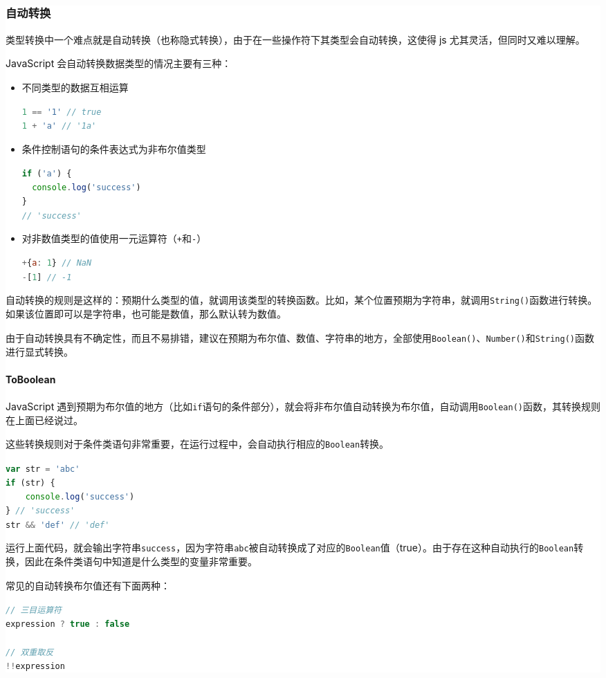 

### 自动转换

类型转换中一个难点就是自动转换（也称隐式转换），由于在一些操作符下其类型会自动转换，这使得 js 尤其灵活，但同时又难以理解。

JavaScript 会自动转换数据类型的情况主要有三种：

- 不同类型的数据互相运算

  ```javascript
  1 == '1' // true
  1 + 'a' // '1a'
  ```

- 条件控制语句的条件表达式为非布尔值类型

  ```javascript
  if ('a') {
    console.log('success')
  }
  // 'success'
  ```

- 对非数值类型的值使用一元运算符（`+`和`-`）

  ```javascript
  +{a: 1} // NaN
  -[1] // -1
  ```

自动转换的规则是这样的：预期什么类型的值，就调用该类型的转换函数。比如，某个位置预期为字符串，就调用`String()`函数进行转换。如果该位置即可以是字符串，也可能是数值，那么默认转为数值。

由于自动转换具有不确定性，而且不易排错，建议在预期为布尔值、数值、字符串的地方，全部使用`Boolean()`、`Number()`和`String()`函数进行显式转换。

#### ToBoolean

JavaScript 遇到预期为布尔值的地方（比如`if`语句的条件部分），就会将非布尔值自动转换为布尔值，自动调用`Boolean()`函数，其转换规则在上面已经说过。

这些转换规则对于条件类语句非常重要，在运行过程中，会自动执行相应的`Boolean`转换。

```javascript
var str = 'abc'
if (str) {
    console.log('success')
} // 'success'
str && 'def' // 'def'
```

运行上面代码，就会输出字符串`success`，因为字符串`abc`被自动转换成了对应的`Boolean`值（true）。由于存在这种自动执行的`Boolean`转换，因此在条件类语句中知道是什么类型的变量非常重要。

常见的自动转换布尔值还有下面两种：

```javascript
// 三目运算符
expression ? true : false

// 双重取反
!!expression
```
